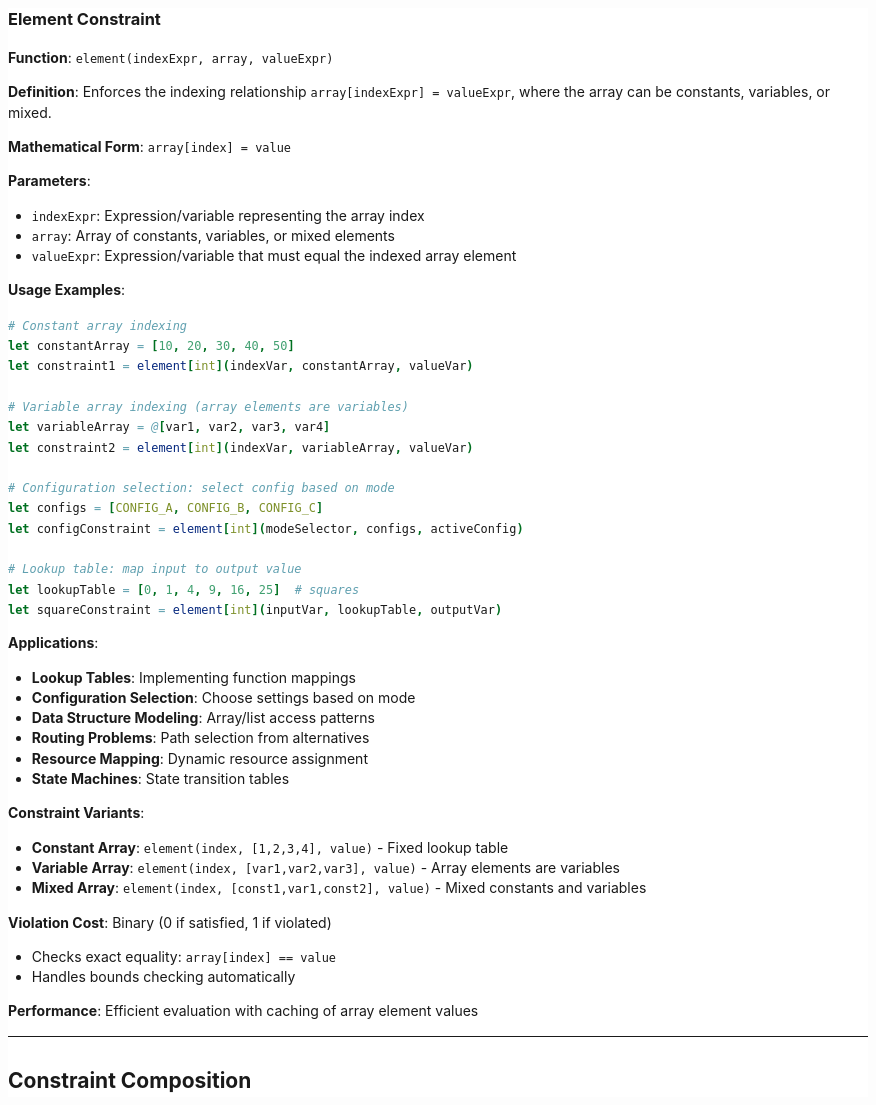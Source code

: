
### Element Constraint

**Function**: `element(indexExpr, array, valueExpr)`

**Definition**: Enforces the indexing relationship `array[indexExpr] = valueExpr`, where the array can be constants, variables, or mixed.

**Mathematical Form**: `array[index] = value`

**Parameters**:
- `indexExpr`: Expression/variable representing the array index
- `array`: Array of constants, variables, or mixed elements
- `valueExpr`: Expression/variable that must equal the indexed array element

**Usage Examples**:
```nim
# Constant array indexing
let constantArray = [10, 20, 30, 40, 50]
let constraint1 = element[int](indexVar, constantArray, valueVar)

# Variable array indexing (array elements are variables)
let variableArray = @[var1, var2, var3, var4]
let constraint2 = element[int](indexVar, variableArray, valueVar)

# Configuration selection: select config based on mode
let configs = [CONFIG_A, CONFIG_B, CONFIG_C]
let configConstraint = element[int](modeSelector, configs, activeConfig)

# Lookup table: map input to output value
let lookupTable = [0, 1, 4, 9, 16, 25]  # squares
let squareConstraint = element[int](inputVar, lookupTable, outputVar)
```

**Applications**:
- **Lookup Tables**: Implementing function mappings
- **Configuration Selection**: Choose settings based on mode
- **Data Structure Modeling**: Array/list access patterns
- **Routing Problems**: Path selection from alternatives
- **Resource Mapping**: Dynamic resource assignment
- **State Machines**: State transition tables

**Constraint Variants**:
- **Constant Array**: `element(index, [1,2,3,4], value)` - Fixed lookup table
- **Variable Array**: `element(index, [var1,var2,var3], value)` - Array elements are variables
- **Mixed Array**: `element(index, [const1,var1,const2], value)` - Mixed constants and variables

**Violation Cost**: Binary (0 if satisfied, 1 if violated)
- Checks exact equality: `array[index] == value`
- Handles bounds checking automatically

**Performance**: Efficient evaluation with caching of array element values

---

## Constraint Composition
